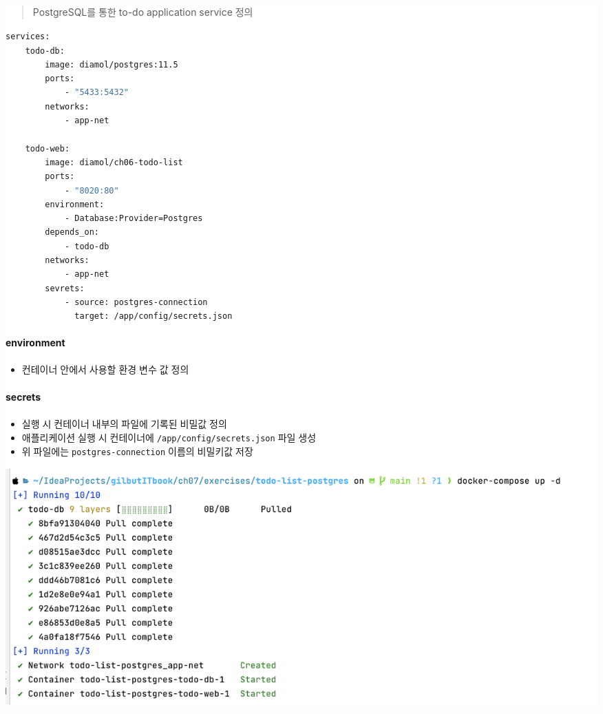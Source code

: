 > PostgreSQL를 통한 to-do application service 정의

```dockerfile
services:
    todo-db:
        image: diamol/postgres:11.5
        ports:
            - "5433:5432"
        networks:
            - app-net

    todo-web:
        image: diamol/ch06-todo-list
        ports:
            - "8020:80"
        environment:
            - Database:Provider=Postgres
        depends_on:
            - todo-db
        networks:
            - app-net
        sevrets:
            - source: postgres-connection
              target: /app/config/secrets.json
```

#### environment

- 컨테이너 안에서 사용할 환경 변수 값 정의

#### secrets

- 실행 시 컨테이너 내부의 파일에 기록된 비밀값 정의
- 애플리케이션 실행 시 컨테이너에 `/app/config/secrets.json` 파일 생성
- 위 파일에는 `postgres-connection` 이름의 비밀키값 저장

<img src="./img/9.png" alt="" />

